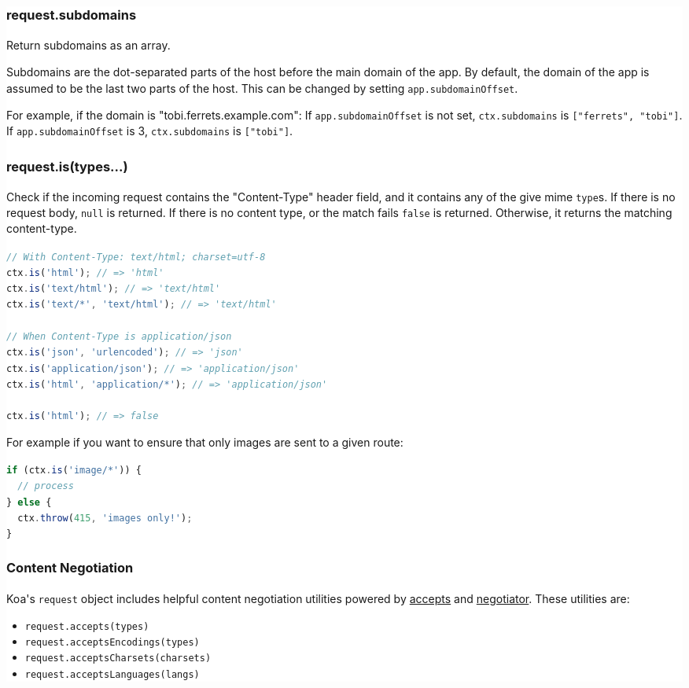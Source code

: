 ### request.subdomains

  Return subdomains as an array.

  Subdomains are the dot-separated parts of the host before the main domain of
  the app. By default, the domain of the app is assumed to be the last two
  parts of the host. This can be changed by setting `app.subdomainOffset`.

  For example, if the domain is "tobi.ferrets.example.com":
  If `app.subdomainOffset` is not set, `ctx.subdomains` is `["ferrets", "tobi"]`.
  If `app.subdomainOffset` is 3, `ctx.subdomains` is `["tobi"]`.

### request.is(types...)

  Check if the incoming request contains the "Content-Type"
  header field, and it contains any of the give mime `type`s.
  If there is no request body, `null` is returned.
  If there is no content type, or the match fails `false` is returned.
  Otherwise, it returns the matching content-type.

```js
// With Content-Type: text/html; charset=utf-8
ctx.is('html'); // => 'html'
ctx.is('text/html'); // => 'text/html'
ctx.is('text/*', 'text/html'); // => 'text/html'

// When Content-Type is application/json
ctx.is('json', 'urlencoded'); // => 'json'
ctx.is('application/json'); // => 'application/json'
ctx.is('html', 'application/*'); // => 'application/json'

ctx.is('html'); // => false
```

  For example if you want to ensure that
  only images are sent to a given route:

```js
if (ctx.is('image/*')) {
  // process
} else {
  ctx.throw(415, 'images only!');
}
```

### Content Negotiation

  Koa's `request` object includes helpful content negotiation utilities powered by [accepts](http://github.com/expressjs/accepts) and [negotiator](https://github.com/federomero/negotiator). These utilities are:

- `request.accepts(types)`
- `request.acceptsEncodings(types)`
- `request.acceptsCharsets(charsets)`
- `request.acceptsLanguages(langs)`
